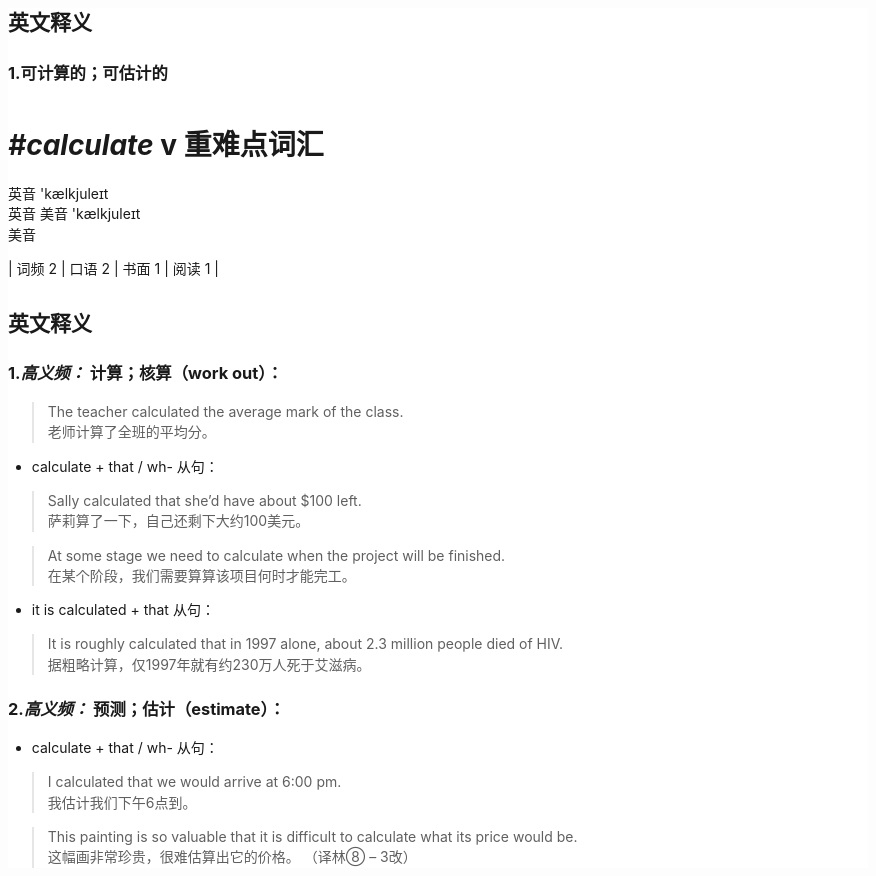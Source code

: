 
  

英文释义
---
### 1.**可计算的；可估计的**  


# ***\#calculate*** v  重难点词汇
英音 'kælkjuleɪt  
英音
<audio src="./media/calculate-B.aac"></audio>
美音 'kælkjuleɪt  
美音
<audio src="./media/calculate.aac"></audio>


| 词频 2 | 口语 2 | 书面 1 | 阅读 1 |  

英文释义
---
### 1.*高义频：* **计算；核算（work out）：**  

 > The teacher calculated the average mark of the class.   
 > 老师计算了全班的平均分。    
<audio src="./media/1-calculate.aac"></audio>

- calculate + that / wh- 从句：

 > Sally calculated that she’d have about $100 left.  
 > 萨莉算了一下，自己还剩下大约100美元。    
<audio src="./media/2-calculate.aac"></audio>

 > At some stage we need to calculate when the project will be finished.   
 > 在某个阶段，我们需要算算该项目何时才能完工。    
<audio src="./media/P69 calculate2.aac"></audio>

- it is calculated + that 从句：

 > It is roughly calculated that in 1997 alone, about 2.3 million people died of HIV.  
 > 据粗略计算，仅1997年就有约230万人死于艾滋病。    
<audio src="./media/4-calculate.aac"></audio>

### 2.*高义频：* **预测；估计（estimate）：**  

- calculate + that / wh- 从句：

 > I calculated that we would arrive at 6:00 pm.  
 > 我估计我们下午6点到。    
<audio src="./media/5-calculate.aac"></audio>

 > This painting is so valuable that it is difficult to calculate what its price would be.  
 > 这幅画非常珍贵，很难估算出它的价格。  （译林⑧ – 3改）  
<audio src="./media/6-calculate.aac"></audio>
